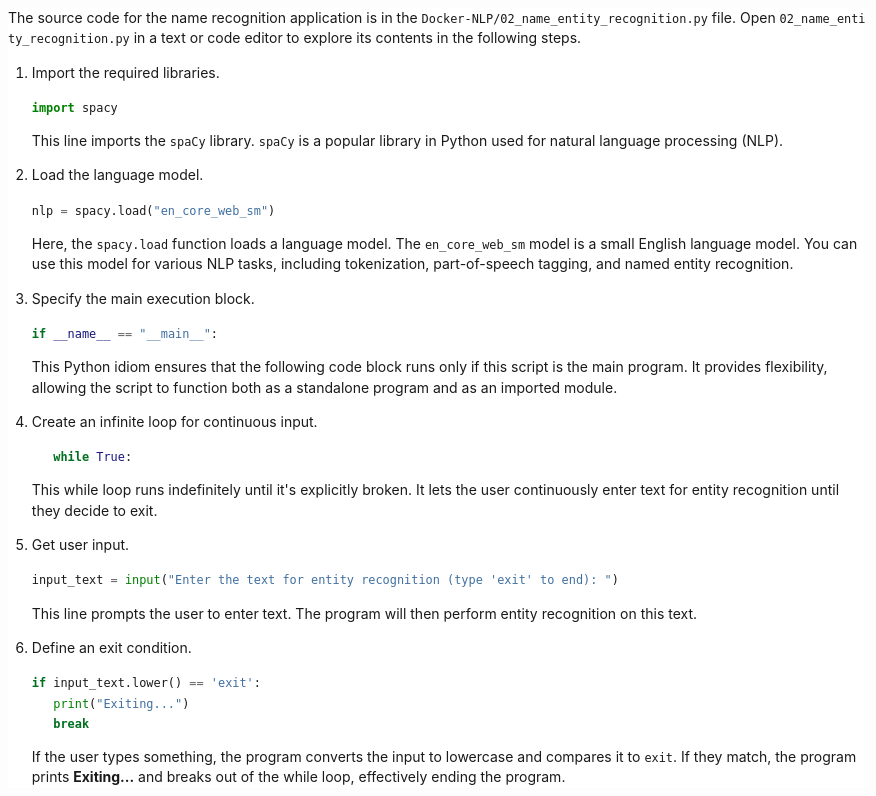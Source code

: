 The source code for the name recognition application is in the `Docker-NLP/02_name_entity_recognition.py` file. Open `02_name_entity_recognition.py` in a text or code editor to explore its contents in the following steps.

1. Import the required libraries.

   ```python
   import spacy
   ```

   This line imports the `spaCy` library. `spaCy` is a popular library in Python
   used for natural language processing (NLP).

2. Load the language model.

   ```python
   nlp = spacy.load("en_core_web_sm")
   ```

   Here, the `spacy.load` function loads a language model. The `en_core_web_sm`
   model is a small English language model. You can use this model for various
   NLP tasks, including tokenization, part-of-speech tagging, and named entity
   recognition.

3. Specify the main execution block.

   ```python
   if __name__ == "__main__":
   ```

   This Python idiom ensures that the following code block runs only if this
   script is the main program. It provides flexibility, allowing the script to
   function both as a standalone program and as an imported module.

4. Create an infinite loop for continuous input.

   ```python
      while True:
   ```

   This while loop runs indefinitely until it's explicitly broken. It lets
   the user continuously enter text for entity recognition until they decide
   to exit.

5. Get user input.

   ```python
   input_text = input("Enter the text for entity recognition (type 'exit' to end): ")
   ```

   This line prompts the user to enter text. The program will then perform entity recognition on this text.

6. Define an exit condition.

   ```python
   if input_text.lower() == 'exit':
      print("Exiting...")
      break
   ```

   If the user types something, the program converts the input to lowercase and
   compares it to `exit`. If they match, the program prints **Exiting...** and
   breaks out of the while loop, effectively ending the program.
